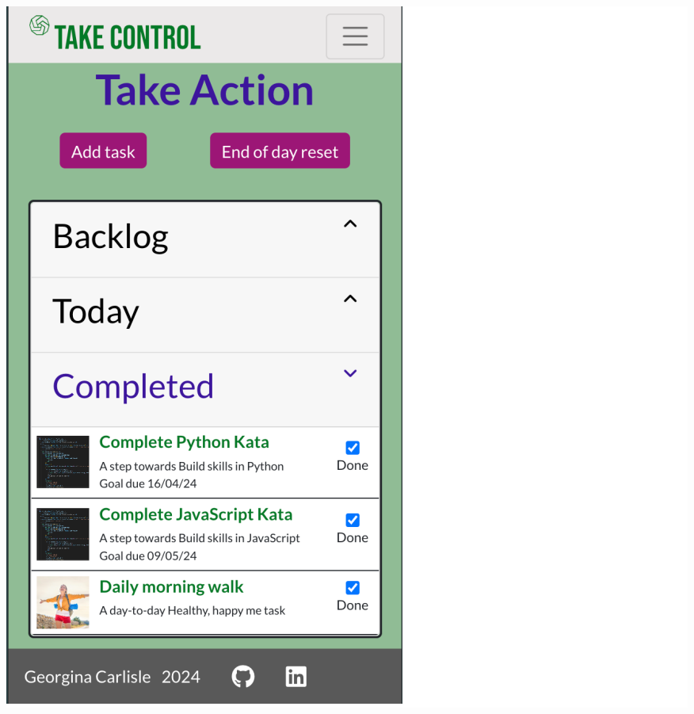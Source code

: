 ![Screenshot showing the take action page with completed open on mobile"](/documentation/features/take-action-mobile-completed.png)